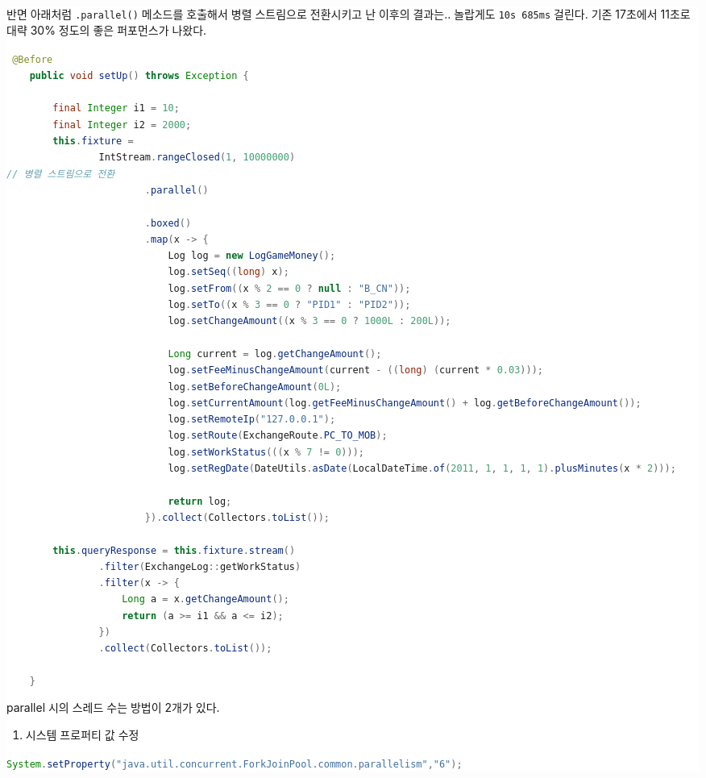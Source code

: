 반면 아래처럼 ```.parallel()``` 메소드를 호출해서 병렬 스트림으로 전환시키고 난 이후의 결과는.. 놀랍게도 ```10s 685ms``` 걸린다. 기존 17초에서 11초로 대략 30% 정도의 좋은 퍼포먼스가 나왔다.


```java
 @Before
    public void setUp() throws Exception {

        final Integer i1 = 10;
        final Integer i2 = 2000;
        this.fixture =
                IntStream.rangeClosed(1, 10000000)
// 병렬 스트림으로 전환
                        .parallel()

                        .boxed()
                        .map(x -> {
                            Log log = new LogGameMoney();
                            log.setSeq((long) x);
                            log.setFrom((x % 2 == 0 ? null : "B_CN"));
                            log.setTo((x % 3 == 0 ? "PID1" : "PID2"));
                            log.setChangeAmount((x % 3 == 0 ? 1000L : 200L));

                            Long current = log.getChangeAmount();
                            log.setFeeMinusChangeAmount(current - ((long) (current * 0.03)));
                            log.setBeforeChangeAmount(0L);
                            log.setCurrentAmount(log.getFeeMinusChangeAmount() + log.getBeforeChangeAmount());
                            log.setRemoteIp("127.0.0.1");
                            log.setRoute(ExchangeRoute.PC_TO_MOB);
                            log.setWorkStatus(((x % 7 != 0)));
                            log.setRegDate(DateUtils.asDate(LocalDateTime.of(2011, 1, 1, 1, 1).plusMinutes(x * 2)));

                            return log;
                        }).collect(Collectors.toList());

        this.queryResponse = this.fixture.stream()
                .filter(ExchangeLog::getWorkStatus)
                .filter(x -> {
                    Long a = x.getChangeAmount();
                    return (a >= i1 && a <= i2);
                })
                .collect(Collectors.toList());

    }
```

parallel 시의 스레드 수는 방법이 2개가 있다. 

1. 시스템 프로퍼티 값 수정

```java
System.setProperty("java.util.concurrent.ForkJoinPool.common.parallelism","6");
```

